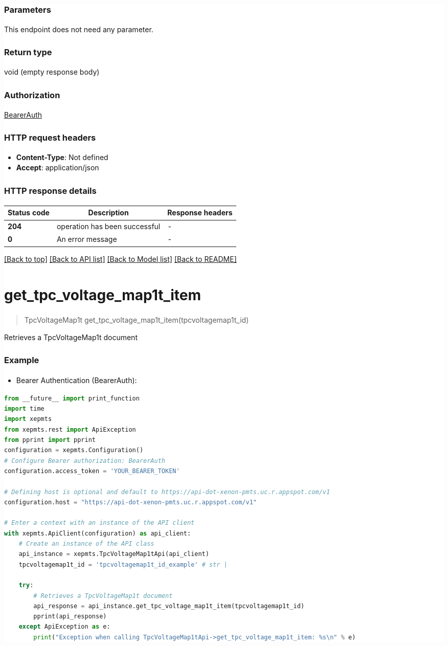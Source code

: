 ### Parameters
This endpoint does not need any parameter.

### Return type

void (empty response body)

### Authorization

[BearerAuth](../README.md#BearerAuth)

### HTTP request headers

 - **Content-Type**: Not defined
 - **Accept**: application/json

### HTTP response details
| Status code | Description | Response headers |
|-------------|-------------|------------------|
**204** | operation has been successful |  -  |
**0** | An error message |  -  |

[[Back to top]](#) [[Back to API list]](../README.md#documentation-for-api-endpoints) [[Back to Model list]](../README.md#documentation-for-models) [[Back to README]](../README.md)

# **get_tpc_voltage_map1t_item**
> TpcVoltageMap1t get_tpc_voltage_map1t_item(tpcvoltagemap1t_id)

Retrieves a TpcVoltageMap1t document

### Example

* Bearer Authentication (BearerAuth):
```python
from __future__ import print_function
import time
import xepmts
from xepmts.rest import ApiException
from pprint import pprint
configuration = xepmts.Configuration()
# Configure Bearer authorization: BearerAuth
configuration.access_token = 'YOUR_BEARER_TOKEN'

# Defining host is optional and default to https://api-dot-xenon-pmts.uc.r.appspot.com/v1
configuration.host = "https://api-dot-xenon-pmts.uc.r.appspot.com/v1"

# Enter a context with an instance of the API client
with xepmts.ApiClient(configuration) as api_client:
    # Create an instance of the API class
    api_instance = xepmts.TpcVoltageMap1tApi(api_client)
    tpcvoltagemap1t_id = 'tpcvoltagemap1t_id_example' # str | 

    try:
        # Retrieves a TpcVoltageMap1t document
        api_response = api_instance.get_tpc_voltage_map1t_item(tpcvoltagemap1t_id)
        pprint(api_response)
    except ApiException as e:
        print("Exception when calling TpcVoltageMap1tApi->get_tpc_voltage_map1t_item: %s\n" % e)
```
